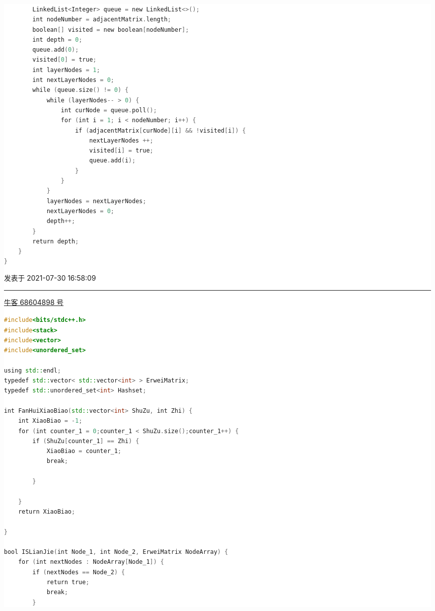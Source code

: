 ```cpp
        LinkedList<Integer> queue = new LinkedList<>();
        int nodeNumber = adjacentMatrix.length;
        boolean[] visited = new boolean[nodeNumber];
        int depth = 0;
        queue.add(0);
        visited[0] = true;
        int layerNodes = 1;
        int nextLayerNodes = 0;
        while (queue.size() != 0) {
            while (layerNodes-- > 0) {
                int curNode = queue.poll();
                for (int i = 1; i < nodeNumber; i++) {
                    if (adjacentMatrix[curNode][i] && !visited[i]) {
                        nextLayerNodes ++;
                        visited[i] = true;
                        queue.add(i);
                    }
                }
            }
            layerNodes = nextLayerNodes;
            nextLayerNodes = 0;
            depth++;
        }
        return depth;
    }
}

```

发表于 2021-07-30 16:58:09

* * *

[牛客 68604898 号](https://www.nowcoder.com/profile/68604898)

```cpp
#include<bits/stdc++.h>
#include<stack>
#include<vector>
#include<unordered_set>

using std::endl;
typedef std::vector< std::vector<int> > ErweiMatrix;
typedef std::unordered_set<int> Hashset;

int FanHuiXiaoBiao(std::vector<int> ShuZu, int Zhi) {
    int XiaoBiao = -1;
    for (int counter_1 = 0;counter_1 < ShuZu.size();counter_1++) {
        if (ShuZu[counter_1] == Zhi) {
            XiaoBiao = counter_1;
            break;

        }

    }
    return XiaoBiao;

}

bool ISLianJie(int Node_1, int Node_2, ErweiMatrix NodeArray) {
    for (int nextNodes : NodeArray[Node_1]) {
        if (nextNodes == Node_2) {
            return true;
            break;
        }
```